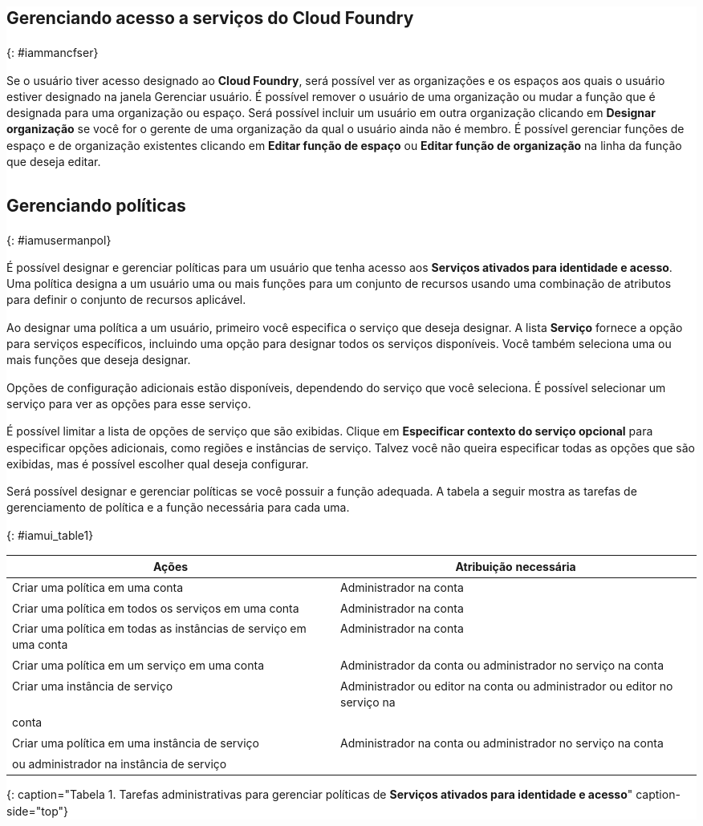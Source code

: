 ## Gerenciando acesso a serviços do Cloud Foundry
{: #iammancfser}

Se o usuário tiver acesso designado ao **Cloud Foundry**, será possível ver as
organizações e os espaços aos quais o usuário estiver designado na janela Gerenciar usuário. É possível remover o usuário de
uma organização ou mudar a função que é designada para uma organização ou espaço. Será possível incluir um
usuário em outra organização clicando em **Designar organização** se você for o gerente de
uma organização da qual o usuário ainda não é membro. É possível gerenciar funções de espaço e
de organização existentes clicando em **Editar função de espaço** ou **Editar
função de organização** na linha da função que deseja editar.

## Gerenciando políticas
{: #iamusermanpol}

É possível designar e gerenciar políticas para um usuário que tenha acesso aos
**Serviços ativados para identidade e acesso**. Uma política designa a um usuário uma ou
mais funções para um conjunto de recursos usando uma combinação de atributos para definir o conjunto
de recursos aplicável.

Ao designar uma política a um usuário, primeiro você especifica o serviço que deseja designar. A lista
**Serviço** fornece a opção para serviços específicos, incluindo uma opção para
designar todos os serviços disponíveis. Você também seleciona uma ou mais funções que deseja designar.

Opções de configuração adicionais estão disponíveis, dependendo do serviço que você seleciona. É possível
selecionar um serviço para ver as opções para esse serviço.

É possível limitar a lista de opções de serviço que são exibidas. Clique em **Especificar
contexto do serviço opcional** para especificar opções adicionais, como regiões e instâncias
de serviço.  Talvez você não queira especificar todas as opções que são exibidas, mas é possível escolher qual
deseja configurar.

Será possível designar e gerenciar políticas se você possuir a função adequada. A tabela a seguir mostra
as tarefas de gerenciamento de política e a função necessária para cada uma.


{: #iamui_table1}

| Ações | Atribuição necessária |
|----------|---------|
| Criar uma política em uma conta | Administrador na conta |
| Criar uma política em todos os serviços em uma conta | Administrador na conta |
| Criar uma política em todas as instâncias de serviço em uma conta | Administrador na conta |
| Criar uma política em um serviço em uma conta | Administrador da conta ou administrador no serviço na conta |
| Criar uma instância de serviço | Administrador ou editor na conta ou administrador ou editor no serviço na
conta |
| Criar uma política em uma instância de serviço | Administrador na conta ou administrador no serviço na conta
ou administrador na instância de serviço |
{: caption="Tabela 1. Tarefas administrativas para gerenciar políticas de **Serviços ativados para identidade e acesso**" caption-side="top"}
